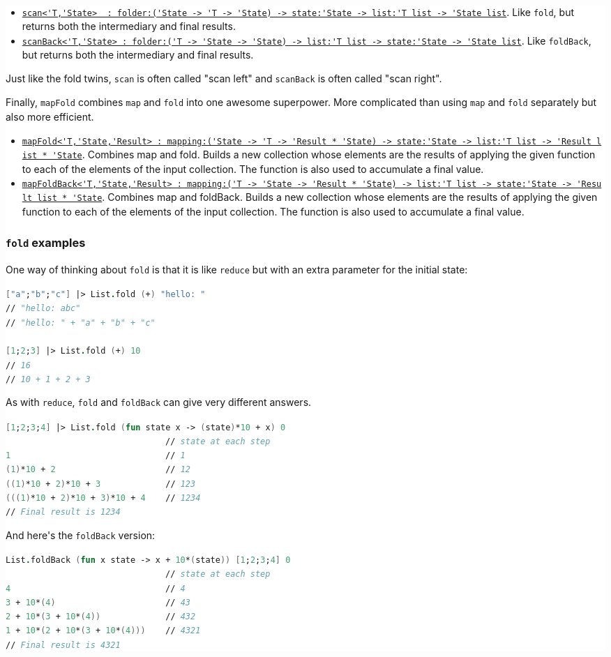 * [`scan<'T,'State>  : folder:('State -> 'T -> 'State) -> state:'State -> list:'T list -> 'State list`](https://github.com/fsharp/fsharp/blob/4331dca3648598223204eed6bfad2b41096eec8a/src/fsharp/FSharp.Core/list.fsi#L619). Like `fold`, but returns both the intermediary and final results.
* [`scanBack<'T,'State> : folder:('T -> 'State -> 'State) -> list:'T list -> state:'State -> 'State list`](https://github.com/fsharp/fsharp/blob/4331dca3648598223204eed6bfad2b41096eec8a/src/fsharp/FSharp.Core/list.fsi#L627). Like `foldBack`, but returns both the intermediary and final results.

Just like the fold twins, `scan` is often called "scan left" and `scanBack` is often called "scan right".

Finally, `mapFold` combines `map` and `fold` into one awesome superpower. More complicated than using `map` and `fold` separately but also more efficient.

* [`mapFold<'T,'State,'Result> : mapping:('State -> 'T -> 'Result * 'State) -> state:'State -> list:'T list -> 'Result list * 'State`](https://github.com/fsharp/fsharp/blob/4331dca3648598223204eed6bfad2b41096eec8a/src/fsharp/FSharp.Core/list.fsi#L447). Combines map and fold. Builds a new collection whose elements are the results of applying the given function to each of the elements of the input collection. The function is also used to accumulate a final value.
* [`mapFoldBack<'T,'State,'Result> : mapping:('T -> 'State -> 'Result * 'State) -> list:'T list -> state:'State -> 'Result list * 'State`](https://github.com/fsharp/fsharp/blob/4331dca3648598223204eed6bfad2b41096eec8a/src/fsharp/FSharp.Core/list.fsi#L456). Combines map and foldBack. Builds a new collection whose elements are the results of applying the given function to each of the elements of the input collection. The function is also used to accumulate a final value.

### `fold` examples

One way of thinking about `fold` is that it is like `reduce` but with an extra parameter for the initial state:

```fsharp
["a";"b";"c"] |> List.fold (+) "hello: "
// "hello: abc"
// "hello: " + "a" + "b" + "c"

[1;2;3] |> List.fold (+) 10
// 16
// 10 + 1 + 2 + 3
```

As with `reduce`, `fold` and `foldBack` can give very different answers.

```fsharp
[1;2;3;4] |> List.fold (fun state x -> (state)*10 + x) 0
                                // state at each step
1                               // 1
(1)*10 + 2                      // 12
((1)*10 + 2)*10 + 3             // 123
(((1)*10 + 2)*10 + 3)*10 + 4    // 1234
// Final result is 1234
```

And here's the `foldBack` version:

```fsharp
List.foldBack (fun x state -> x + 10*(state)) [1;2;3;4] 0
                                // state at each step
4                               // 4
3 + 10*(4)                      // 43
2 + 10*(3 + 10*(4))             // 432
1 + 10*(2 + 10*(3 + 10*(4)))    // 4321
// Final result is 4321
```

